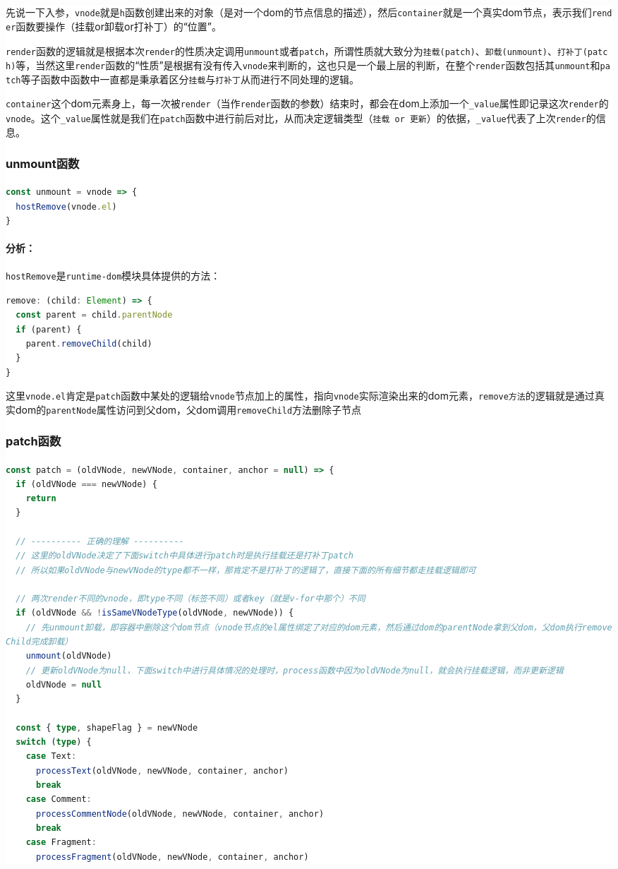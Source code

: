 先说一下入参，`vnode`就是`h`函数创建出来的对象（是对一个dom的节点信息的描述），然后`container`就是一个真实dom节点，表示我们`render`函数要操作（挂载or卸载or打补丁）的“位置”。

`render`函数的逻辑就是根据本次`render`的性质决定调用`unmount`或者`patch`，所谓性质就大致分为`挂载(patch)`、`卸载(unmount)`、`打补丁(patch)`等，当然这里`render`函数的“性质”是根据有没有传入`vnode`来判断的，这也只是一个最上层的判断，在整个`render`函数包括其`unmount`和`patch`等子函数中函数中一直都是秉承着区分`挂载`与`打补丁`从而进行不同处理的逻辑。

`container`这个dom元素身上，每一次被`render`（当作`render`函数的参数）结束时，都会在dom上添加一个`_value`属性即记录这次`render`的`vnode`。这个`_value`属性就是我们在`patch`函数中进行前后对比，从而决定逻辑类型（`挂载 or 更新`）的依据，`_value`代表了上次`render`的信息。



### unmount函数

~~~typescript
const unmount = vnode => {
  hostRemove(vnode.el)
}
~~~

#### 分析：

`hostRemove`是`runtime-dom`模块具体提供的方法：

~~~typescript
remove: (child: Element) => {
  const parent = child.parentNode
  if (parent) {
    parent.removeChild(child)
  }
}
~~~

这里`vnode.el`肯定是`patch`函数中某处的逻辑给`vnode`节点加上的属性，指向`vnode`实际渲染出来的dom元素，`remove方法`的逻辑就是通过真实dom的`parentNode`属性访问到父dom，父dom调用`removeChild`方法删除子节点



### patch函数

~~~typescript
const patch = (oldVNode, newVNode, container, anchor = null) => {
  if (oldVNode === newVNode) {
    return
  }

  // ---------- 正确的理解 ----------
  // 这里的oldVNode决定了下面switch中具体进行patch时是执行挂载还是打补丁patch
  // 所以如果oldVNode与newVNode的type都不一样，那肯定不是打补丁的逻辑了，直接下面的所有细节都走挂载逻辑即可

  // 两次render不同的vnode，即type不同（标签不同）或者key（就是v-for中那个）不同
  if (oldVNode && !isSameVNodeType(oldVNode, newVNode)) {
    // 先unmount卸载，即容器中删除这个dom节点（vnode节点的el属性绑定了对应的dom元素，然后通过dom的parentNode拿到父dom，父dom执行removeChild完成卸载）
    unmount(oldVNode)
    // 更新oldVNode为null，下面switch中进行具体情况的处理时，process函数中因为oldVNode为null，就会执行挂载逻辑，而非更新逻辑
    oldVNode = null
  }

  const { type, shapeFlag } = newVNode
  switch (type) {
    case Text:
      processText(oldVNode, newVNode, container, anchor)
      break
    case Comment:
      processCommentNode(oldVNode, newVNode, container, anchor)
      break
    case Fragment:
      processFragment(oldVNode, newVNode, container, anchor)
~~~
